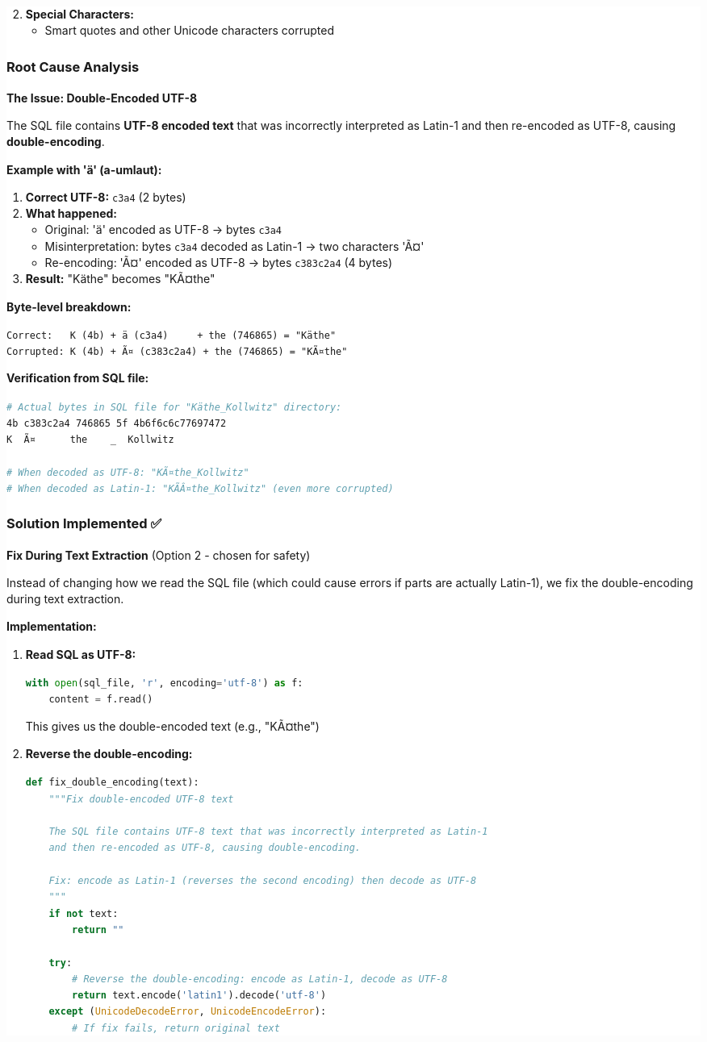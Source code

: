 2. **Special Characters:**
   - Smart quotes and other Unicode characters corrupted

### Root Cause Analysis

**The Issue: Double-Encoded UTF-8**

The SQL file contains **UTF-8 encoded text** that was incorrectly interpreted as Latin-1 and then re-encoded as UTF-8, causing **double-encoding**.

**Example with 'ä' (a-umlaut):**

1. **Correct UTF-8:** `c3a4` (2 bytes)
2. **What happened:**
   - Original: 'ä' encoded as UTF-8 → bytes `c3a4`
   - Misinterpretation: bytes `c3a4` decoded as Latin-1 → two characters 'Ã¤'
   - Re-encoding: 'Ã¤' encoded as UTF-8 → bytes `c383c2a4` (4 bytes)
3. **Result:** "Käthe" becomes "KÃ¤the"

**Byte-level breakdown:**
```
Correct:   K (4b) + ä (c3a4)     + the (746865) = "Käthe"
Corrupted: K (4b) + Ã¤ (c383c2a4) + the (746865) = "KÃ¤the"
```

**Verification from SQL file:**
```bash
# Actual bytes in SQL file for "Käthe_Kollwitz" directory:
4b c383c2a4 746865 5f 4b6f6c6c77697472
K  Ã¤      the    _  Kollwitz

# When decoded as UTF-8: "KÃ¤the_Kollwitz"
# When decoded as Latin-1: "KÃÂ¤the_Kollwitz" (even more corrupted)
```

### Solution Implemented ✅

**Fix During Text Extraction** (Option 2 - chosen for safety)

Instead of changing how we read the SQL file (which could cause errors if parts are actually Latin-1), we fix the double-encoding during text extraction.

**Implementation:**

1. **Read SQL as UTF-8:**
   ```python
   with open(sql_file, 'r', encoding='utf-8') as f:
       content = f.read()
   ```
   This gives us the double-encoded text (e.g., "KÃ¤the")

2. **Reverse the double-encoding:**
   ```python
   def fix_double_encoding(text):
       """Fix double-encoded UTF-8 text

       The SQL file contains UTF-8 text that was incorrectly interpreted as Latin-1
       and then re-encoded as UTF-8, causing double-encoding.

       Fix: encode as Latin-1 (reverses the second encoding) then decode as UTF-8
       """
       if not text:
           return ""

       try:
           # Reverse the double-encoding: encode as Latin-1, decode as UTF-8
           return text.encode('latin1').decode('utf-8')
       except (UnicodeDecodeError, UnicodeEncodeError):
           # If fix fails, return original text
   ```